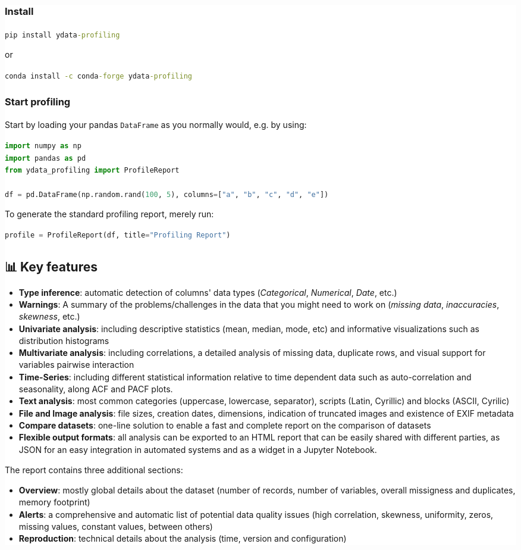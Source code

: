 ### Install
```cmd
pip install ydata-profiling
```
or
```cmd
conda install -c conda-forge ydata-profiling
```
### Start profiling

Start by loading your pandas `DataFrame` as you normally would, e.g. by using:

```python
import numpy as np
import pandas as pd
from ydata_profiling import ProfileReport

df = pd.DataFrame(np.random.rand(100, 5), columns=["a", "b", "c", "d", "e"])
```

To generate the standard profiling report, merely run:

```python
profile = ProfileReport(df, title="Profiling Report")
```

## 📊 Key features

- **Type inference**: automatic detection of columns' data types (*Categorical*, *Numerical*, *Date*, etc.)
- **Warnings**: A summary of the problems/challenges in the data that you might need to work on (*missing data*, *inaccuracies*, *skewness*, etc.)
- **Univariate analysis**: including descriptive statistics (mean, median, mode, etc) and informative visualizations such as distribution histograms
- **Multivariate analysis**: including correlations, a detailed analysis of missing data, duplicate rows, and visual support for variables pairwise interaction
- **Time-Series**: including different statistical information relative to time dependent data such as auto-correlation and seasonality, along ACF and PACF plots.
- **Text analysis**: most common categories (uppercase, lowercase, separator), scripts (Latin, Cyrillic) and blocks (ASCII, Cyrilic)
- **File and Image analysis**: file sizes, creation dates, dimensions, indication of truncated images and existence of EXIF metadata
- **Compare datasets**: one-line solution to enable a fast and complete report on the comparison of datasets
- **Flexible output formats**: all analysis can be exported to an HTML report that can be easily shared with different parties, as JSON for an easy integration in automated systems and as a widget in a Jupyter Notebook.

The report contains three additional sections:

- **Overview**: mostly global details about the dataset (number of records, number of variables, overall missigness and duplicates, memory footprint)
- **Alerts**: a comprehensive and automatic list of potential data quality issues (high correlation, skewness, uniformity, zeros, missing values, constant values, between others)
- **Reproduction**: technical details about the analysis (time, version and configuration)
